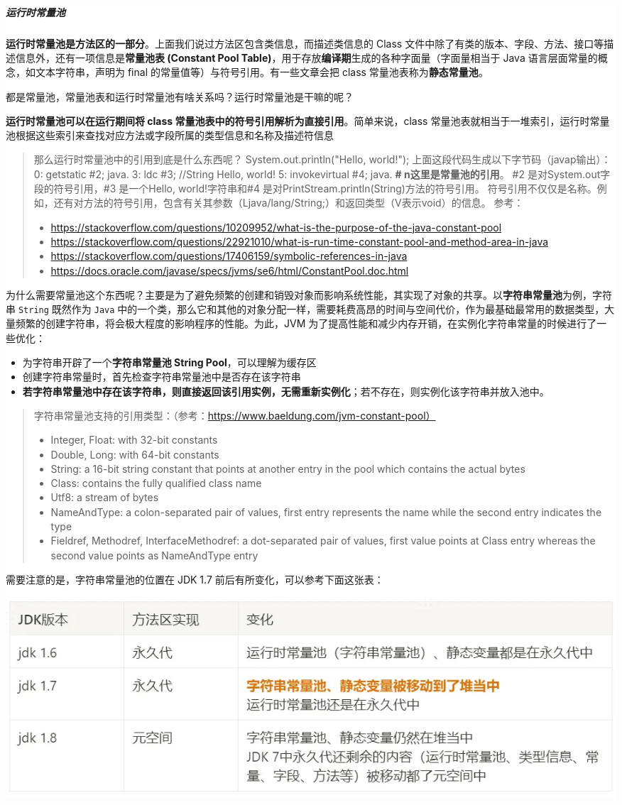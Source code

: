 

##### 运行时常量池

**运行时常量池是方法区的一部分**。上面我们说过方法区包含类信息，而描述类信息的 Class 文件中除了有类的版本、字段、方法、接口等描述信息外，还有一项信息是**常量池表 (Constant Pool Table)**，用于存放**编译期**生成的各种字面量（字面量相当于 Java 语言层面常量的概念，如文本字符串，声明为 final 的常量值等）与符号引用。有一些文章会把 class 常量池表称为**静态常量池**。

都是常量池，常量池表和运行时常量池有啥关系吗？运行时常量池是干嘛的呢？

**运行时常量池可以在运行期间将 class 常量池表中的符号引用解析为直接引用**。简单来说，class 常量池表就相当于一堆索引，运行时常量池根据这些索引来查找对应方法或字段所属的类型信息和名称及描述符信息
> 那么运行时常量池中的引用到底是什么东西呢？
> System.out.println("Hello, world!");
> 上面这段代码生成以下字节码（javap输出）：
> 0:   getstatic       #2; java.
> 3:   ldc     #3; //String Hello, world!
> 5:   invokevirtual   #4; java.
> **# n这里是常量池的引用**。 #2 是对System.out字段的符号引用，#3 是一个Hello, world!字符串和#4 是对PrintStream.println(String)方法的符号引用。
> 符号引用不仅仅是名称。例如，还有对方法的符号引用，包含有关其参数（Ljava/lang/String;）和返回类型（V表示void）的信息。
> 参考：
> - https://stackoverflow.com/questions/10209952/what-is-the-purpose-of-the-java-constant-pool
> - https://stackoverflow.com/questions/22921010/what-is-run-time-constant-pool-and-method-area-in-java
> - https://stackoverflow.com/questions/17406159/symbolic-references-in-java
> - https://docs.oracle.com/javase/specs/jvms/se6/html/ConstantPool.doc.html

为什么需要常量池这个东西呢？主要是为了避免频繁的创建和销毁对象而影响系统性能，其实现了对象的共享。以**字符串常量池**为例，字符串 `String` 既然作为 `Java` 中的一个类，那么它和其他的对象分配一样，需要耗费高昂的时间与空间代价，作为最基础最常用的数据类型，大量频繁的创建字符串，将会极大程度的影响程序的性能。为此，JVM 为了提高性能和减少内存开销，在实例化字符串常量的时候进行了一些优化：

- 为字符串开辟了一个**字符串常量池 String Pool**，可以理解为缓存区
- 创建字符串常量时，首先检查字符串常量池中是否存在该字符串
- **若字符串常量池中存在该字符串，则直接返回该引用实例，无需重新实例化**；若不存在，则实例化该字符串并放入池中。

> 字符串常量池支持的引用类型：（参考：https://www.baeldung.com/jvm-constant-pool）
> - Integer, Float: with 32-bit constants
> - Double, Long: with 64-bit constants
> - String: a 16-bit string constant that points at another entry in the pool which contains the actual bytes
> - Class: contains the fully qualified class name
> - Utf8: a stream of bytes
> - NameAndType: a colon-separated pair of values, first entry represents the name while the second entry indicates the type
> - Fieldref, Methodref, InterfaceMethodref: a dot-separated pair of values, first value points at Class entry whereas the second value points as NameAndType entry

需要注意的是，字符串常量池的位置在 JDK 1.7 前后有所变化，可以参考下面这张表：

![image-20220725144724148](./personal_images/image-20220725144724148.webp)
